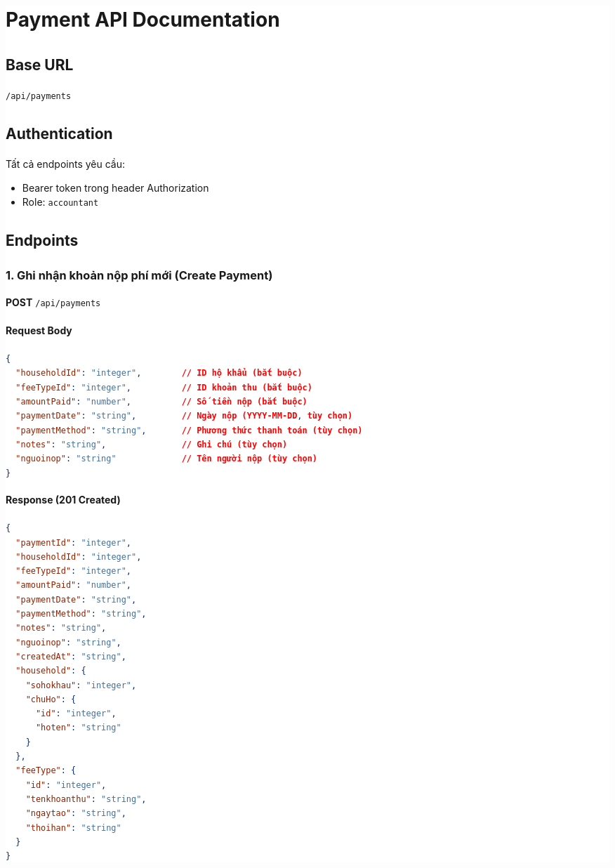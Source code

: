 # Payment API Documentation

## Base URL
```
/api/payments
```

## Authentication
Tất cả endpoints yêu cầu:
- Bearer token trong header Authorization
- Role: `accountant`

## Endpoints

### 1. Ghi nhận khoản nộp phí mới (Create Payment)

**POST** `/api/payments`

#### Request Body
```json
{
  "householdId": "integer",        // ID hộ khẩu (bắt buộc)
  "feeTypeId": "integer",          // ID khoản thu (bắt buộc)
  "amountPaid": "number",          // Số tiền nộp (bắt buộc)
  "paymentDate": "string",         // Ngày nộp (YYYY-MM-DD, tùy chọn)
  "paymentMethod": "string",       // Phương thức thanh toán (tùy chọn)
  "notes": "string",               // Ghi chú (tùy chọn)
  "nguoinop": "string"             // Tên người nộp (tùy chọn)
}
```

#### Response (201 Created)
```json
{
  "paymentId": "integer",
  "householdId": "integer",
  "feeTypeId": "integer",
  "amountPaid": "number",
  "paymentDate": "string",
  "paymentMethod": "string",
  "notes": "string",
  "nguoinop": "string",
  "createdAt": "string",
  "household": {
    "sohokhau": "integer",
    "chuHo": {
      "id": "integer",
      "hoten": "string"
    }
  },
  "feeType": {
    "id": "integer",
    "tenkhoanthu": "string",
    "ngaytao": "string",
    "thoihan": "string"
  }
}
```
